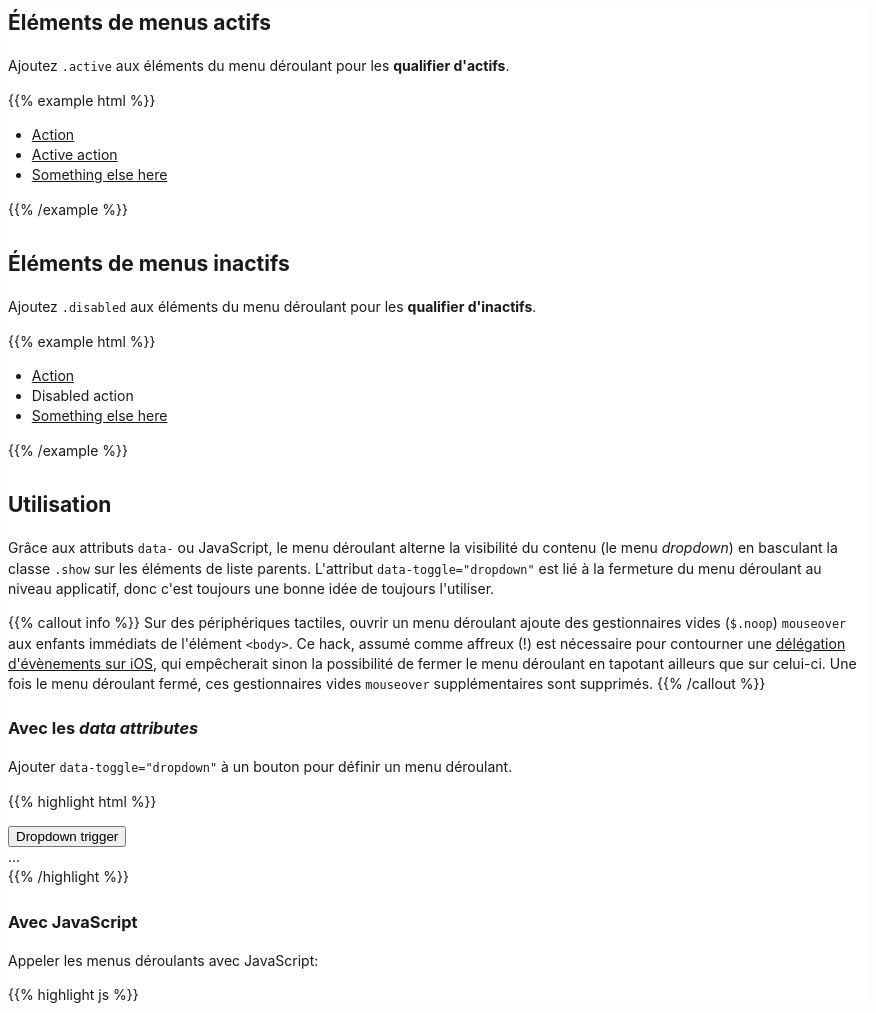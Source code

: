 ## Éléments de menus actifs

Ajoutez `.active` aux éléments du menu déroulant pour les  **qualifier d'actifs**.

{{% example html %}}
<div class="dropdown-menu">
  <ul>
    <li class="dropdown-item"><a href="#">Action</a></li>
    <li class="dropdown-item active"><a href="#" title="Active link actif">Active action</a></li>
    <li class="dropdown-item"><a href="#">Something else here</a></li>
  </ul>
</div>
{{% /example %}}

## Éléments de menus inactifs

Ajoutez `.disabled` aux éléments du menu déroulant pour les **qualifier d'inactifs**.

{{% example html %}}
<div class="dropdown-menu">
  <ul>
    <li class="dropdown-item"><a href="#">Action</a></li>
    <li class="dropdown-item disabled">Disabled action</li>
    <li class="dropdown-item"><a href="#">Something else here</a></li>
  </ul>
</div>
{{% /example %}}

## Utilisation

Grâce aux attributs `data-` ou JavaScript, le menu déroulant alterne la visibilité du contenu (le menu _dropdown_) en basculant la classe `.show` sur les éléments de liste parents.
L'attribut `data-toggle="dropdown"` est lié à la fermeture du menu déroulant au niveau applicatif, donc c'est toujours une bonne idée de toujours l'utiliser.

{{% callout info %}}
Sur des périphériques tactiles, ouvrir un menu déroulant ajoute des gestionnaires vides (`$.noop`) `mouseover` aux enfants immédiats de l'élément  `<body>`. Ce hack, assumé comme affreux (!) est nécessaire pour contourner une [délégation d'évènements sur iOS](https://www.quirksmode.org/blog/archives/2014/02/mouse_event_bub.html), qui empêcherait sinon la possibilité de fermer le menu déroulant en tapotant ailleurs que sur celui-ci. Une fois le menu déroulant fermé, ces gestionnaires vides `mouseover` supplémentaires sont supprimés.
{{% /callout %}}

### Avec les  _data attributes_

Ajouter `data-toggle="dropdown"` à un bouton pour définir un menu déroulant.

{{% highlight html %}}
<div class="dropdown">
  <button id="dLabel" type="button" data-toggle="dropdown" aria-haspopup="true" aria-expanded="false" aria-controls="dropdownDataAttributes">
    Dropdown trigger
  </button>
  <div class="dropdown-menu" aria-labelledby="dLabel" id="dropdownDataAttributes">
    ...
  </div>
</div>
{{% /highlight %}}

### Avec JavaScript

Appeler les menus déroulants avec JavaScript:

{{% highlight js %}}